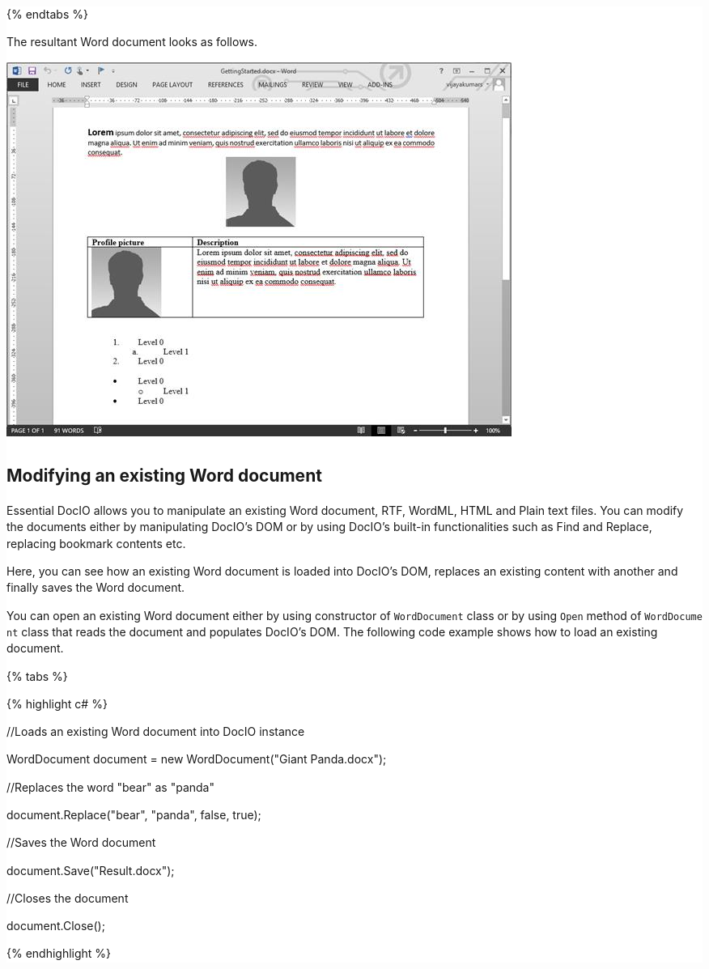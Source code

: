  {% endtabs %}  

The resultant Word document looks as follows.

![Creating a new Word document from scratch with basic elements](GettingStarted_images/GettingStarted_img1.jpeg)


## Modifying an existing Word document

Essential DocIO allows you to manipulate an existing Word document, RTF, WordML, HTML and Plain text files. You can modify the documents either by manipulating DocIO’s DOM or by using DocIO’s built-in functionalities such as Find and Replace, replacing bookmark contents etc.

Here, you can see how an existing Word document is loaded into DocIO’s DOM, replaces an existing content with another and finally saves the Word document.

You can open an existing Word document either by using constructor of `WordDocument` class or by using `Open` method of `WordDocument` class that reads the document and populates DocIO’s DOM. The following code example shows how to load an existing document.

{% tabs %}  

{% highlight c# %}

//Loads an existing Word document into DocIO instance

WordDocument document = new WordDocument("Giant Panda.docx");

//Replaces the word "bear" as "panda"

document.Replace("bear", "panda", false, true);

//Saves the Word document

document.Save("Result.docx");

//Closes the document

document.Close();

{% endhighlight %}
